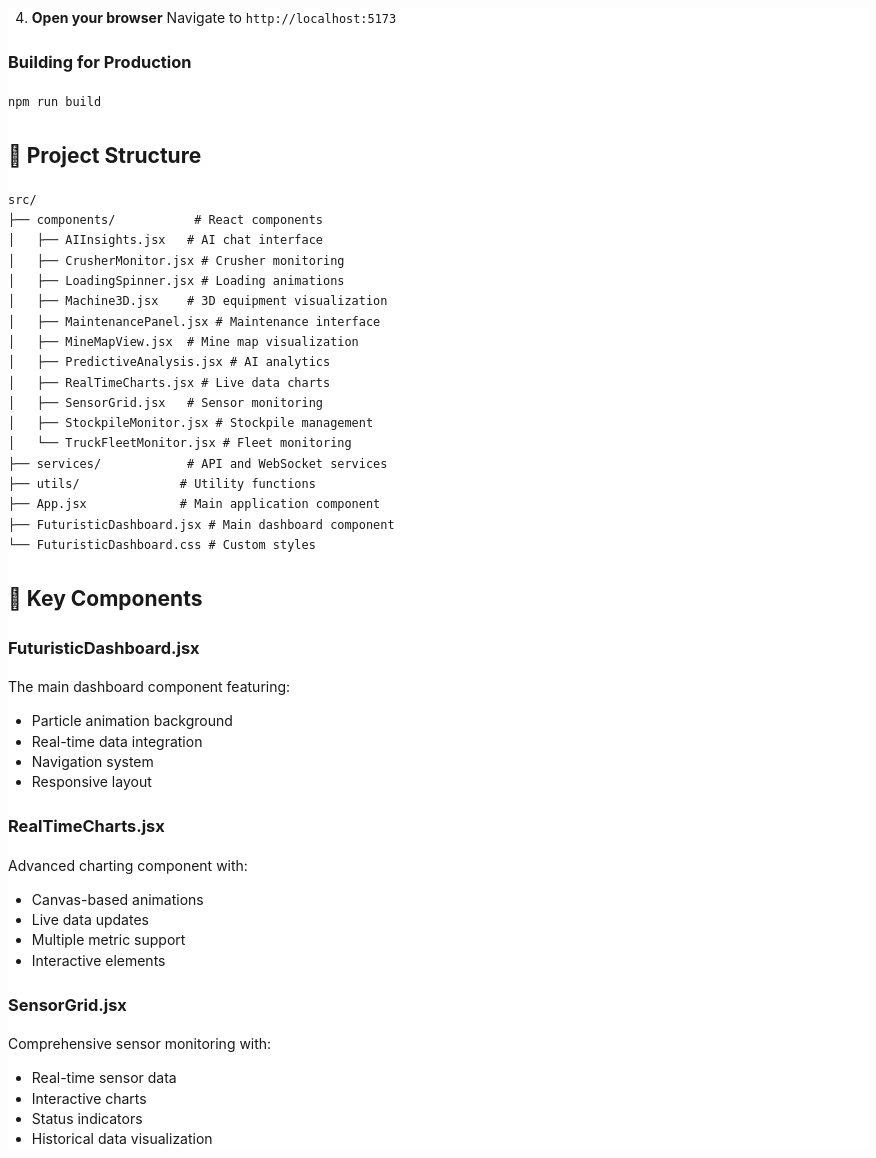 4. **Open your browser**
   Navigate to `http://localhost:5173`

### Building for Production

```bash
npm run build
```

## 📁 Project Structure

```
src/
├── components/           # React components
│   ├── AIInsights.jsx   # AI chat interface
│   ├── CrusherMonitor.jsx # Crusher monitoring
│   ├── LoadingSpinner.jsx # Loading animations
│   ├── Machine3D.jsx    # 3D equipment visualization
│   ├── MaintenancePanel.jsx # Maintenance interface
│   ├── MineMapView.jsx  # Mine map visualization
│   ├── PredictiveAnalysis.jsx # AI analytics
│   ├── RealTimeCharts.jsx # Live data charts
│   ├── SensorGrid.jsx   # Sensor monitoring
│   ├── StockpileMonitor.jsx # Stockpile management
│   └── TruckFleetMonitor.jsx # Fleet monitoring
├── services/            # API and WebSocket services
├── utils/              # Utility functions
├── App.jsx             # Main application component
├── FuturisticDashboard.jsx # Main dashboard component
└── FuturisticDashboard.css # Custom styles
```

## 🎯 Key Components

### FuturisticDashboard.jsx
The main dashboard component featuring:
- Particle animation background
- Real-time data integration
- Navigation system
- Responsive layout

### RealTimeCharts.jsx
Advanced charting component with:
- Canvas-based animations
- Live data updates
- Multiple metric support
- Interactive elements

### SensorGrid.jsx
Comprehensive sensor monitoring with:
- Real-time sensor data
- Interactive charts
- Status indicators
- Historical data visualization
